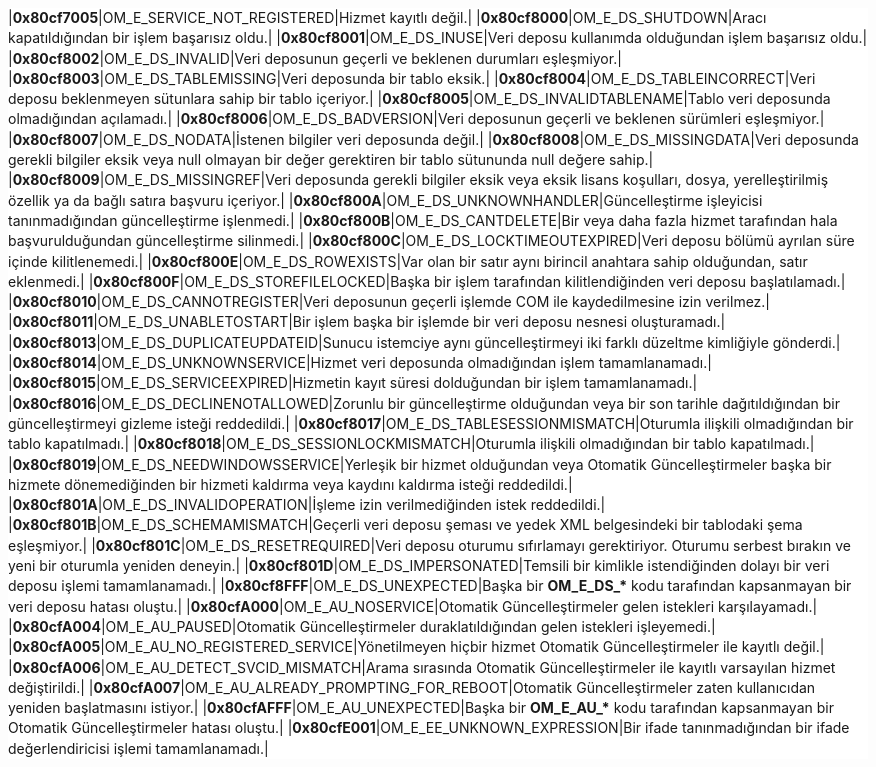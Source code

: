|**0x80cf7005**|OM_E_SERVICE_NOT_REGISTERED|Hizmet kayıtlı değil.|
|**0x80cf8000**|OM_E_DS_SHUTDOWN|Aracı kapatıldığından bir işlem başarısız oldu.|
|**0x80cf8001**|OM_E_DS_INUSE|Veri deposu kullanımda olduğundan işlem başarısız oldu.|
|**0x80cf8002**|OM_E_DS_INVALID|Veri deposunun geçerli ve beklenen durumları eşleşmiyor.|
|**0x80cf8003**|OM_E_DS_TABLEMISSING|Veri deposunda bir tablo eksik.|
|**0x80cf8004**|OM_E_DS_TABLEINCORRECT|Veri deposu beklenmeyen sütunlara sahip bir tablo içeriyor.|
|**0x80cf8005**|OM_E_DS_INVALIDTABLENAME|Tablo veri deposunda olmadığından açılamadı.|
|**0x80cf8006**|OM_E_DS_BADVERSION|Veri deposunun geçerli ve beklenen sürümleri eşleşmiyor.|
|**0x80cf8007**|OM_E_DS_NODATA|İstenen bilgiler veri deposunda değil.|
|**0x80cf8008**|OM_E_DS_MISSINGDATA|Veri deposunda gerekli bilgiler eksik veya null olmayan bir değer gerektiren bir tablo sütununda null değere sahip.|
|**0x80cf8009**|OM_E_DS_MISSINGREF|Veri deposunda gerekli bilgiler eksik veya eksik lisans koşulları, dosya, yerelleştirilmiş özellik ya da bağlı satıra başvuru içeriyor.|
|**0x80cf800A**|OM_E_DS_UNKNOWNHANDLER|Güncelleştirme işleyicisi tanınmadığından güncelleştirme işlenmedi.|
|**0x80cf800B**|OM_E_DS_CANTDELETE|Bir veya daha fazla hizmet tarafından hala başvurulduğundan güncelleştirme silinmedi.|
|**0x80cf800C**|OM_E_DS_LOCKTIMEOUTEXPIRED|Veri deposu bölümü ayrılan süre içinde kilitlenemedi.|
|**0x80cf800E**|OM_E_DS_ROWEXISTS|Var olan bir satır aynı birincil anahtara sahip olduğundan, satır eklenmedi.|
|**0x80cf800F**|OM_E_DS_STOREFILELOCKED|Başka bir işlem tarafından kilitlendiğinden veri deposu başlatılamadı.|
|**0x80cf8010**|OM_E_DS_CANNOTREGISTER|Veri deposunun geçerli işlemde COM ile kaydedilmesine izin verilmez.|
|**0x80cf8011**|OM_E_DS_UNABLETOSTART|Bir işlem başka bir işlemde bir veri deposu nesnesi oluşturamadı.|
|**0x80cf8013**|OM_E_DS_DUPLICATEUPDATEID|Sunucu istemciye aynı güncelleştirmeyi iki farklı düzeltme kimliğiyle gönderdi.|
|**0x80cf8014**|OM_E_DS_UNKNOWNSERVICE|Hizmet veri deposunda olmadığından işlem tamamlanamadı.|
|**0x80cf8015**|OM_E_DS_SERVICEEXPIRED|Hizmetin kayıt süresi dolduğundan bir işlem tamamlanamadı.|
|**0x80cf8016**|OM_E_DS_DECLINENOTALLOWED|Zorunlu bir güncelleştirme olduğundan veya bir son tarihle dağıtıldığından bir güncelleştirmeyi gizleme isteği reddedildi.|
|**0x80cf8017**|OM_E_DS_TABLESESSIONMISMATCH|Oturumla ilişkili olmadığından bir tablo kapatılmadı.|
|**0x80cf8018**|OM_E_DS_SESSIONLOCKMISMATCH|Oturumla ilişkili olmadığından bir tablo kapatılmadı.|
|**0x80cf8019**|OM_E_DS_NEEDWINDOWSSERVICE|Yerleşik bir hizmet olduğundan veya Otomatik Güncelleştirmeler başka bir hizmete dönemediğinden bir hizmeti kaldırma veya kaydını kaldırma isteği reddedildi.|
|**0x80cf801A**|OM_E_DS_INVALIDOPERATION|İşleme izin verilmediğinden istek reddedildi.|
|**0x80cf801B**|OM_E_DS_SCHEMAMISMATCH|Geçerli veri deposu şeması ve yedek XML belgesindeki bir tablodaki şema eşleşmiyor.|
|**0x80cf801C**|OM_E_DS_RESETREQUIRED|Veri deposu oturumu sıfırlamayı gerektiriyor. Oturumu serbest bırakın ve yeni bir oturumla yeniden deneyin.|
|**0x80cf801D**|OM_E_DS_IMPERSONATED|Temsili bir kimlikle istendiğinden dolayı bir veri deposu işlemi tamamlanamadı.|
|**0x80cf8FFF**|OM_E_DS_UNEXPECTED|Başka bir **OM_E_DS_&#42;** kodu tarafından kapsanmayan bir veri deposu hatası oluştu.|
|**0x80cfA000**|OM_E_AU_NOSERVICE|Otomatik Güncelleştirmeler gelen istekleri karşılayamadı.|
|**0x80cfA004**|OM_E_AU_PAUSED|Otomatik Güncelleştirmeler duraklatıldığından gelen istekleri işleyemedi.|
|**0x80cfA005**|OM_E_AU_NO_REGISTERED_SERVICE|Yönetilmeyen hiçbir hizmet Otomatik Güncelleştirmeler ile kayıtlı değil.|
|**0x80cfA006**|OM_E_AU_DETECT_SVCID_MISMATCH|Arama sırasında Otomatik Güncelleştirmeler ile kayıtlı varsayılan hizmet değiştirildi.|
|**0x80cfA007**|OM_E_AU_ALREADY_PROMPTING_FOR_REBOOT|Otomatik Güncelleştirmeler zaten kullanıcıdan yeniden başlatmasını istiyor.|
|**0x80cfAFFF**|OM_E_AU_UNEXPECTED|Başka bir **OM_E_AU_&#42;** kodu tarafından kapsanmayan bir Otomatik Güncelleştirmeler hatası oluştu.|
|**0x80cfE001**|OM_E_EE_UNKNOWN_EXPRESSION|Bir ifade tanınmadığından bir ifade değerlendiricisi işlemi tamamlanamadı.|